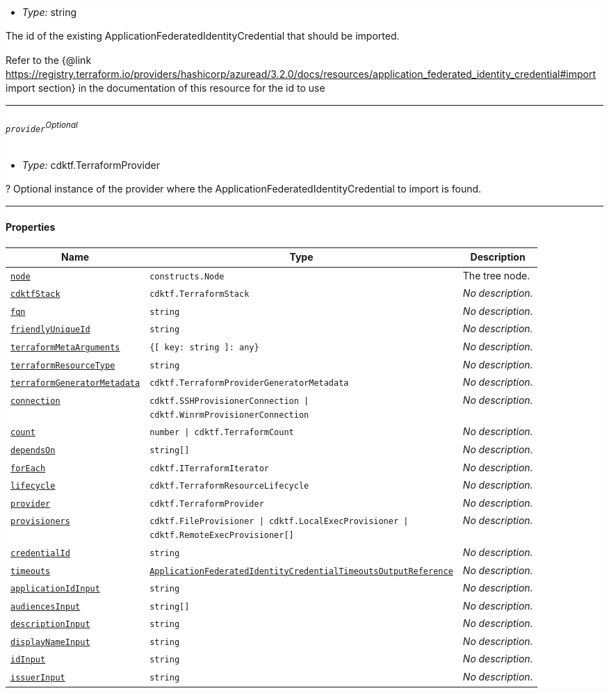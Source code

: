 - *Type:* string

The id of the existing ApplicationFederatedIdentityCredential that should be imported.

Refer to the {@link https://registry.terraform.io/providers/hashicorp/azuread/3.2.0/docs/resources/application_federated_identity_credential#import import section} in the documentation of this resource for the id to use

---

###### `provider`<sup>Optional</sup> <a name="provider" id="@cdktf/provider-azuread.applicationFederatedIdentityCredential.ApplicationFederatedIdentityCredential.generateConfigForImport.parameter.provider"></a>

- *Type:* cdktf.TerraformProvider

? Optional instance of the provider where the ApplicationFederatedIdentityCredential to import is found.

---

#### Properties <a name="Properties" id="Properties"></a>

| **Name** | **Type** | **Description** |
| --- | --- | --- |
| <code><a href="#@cdktf/provider-azuread.applicationFederatedIdentityCredential.ApplicationFederatedIdentityCredential.property.node">node</a></code> | <code>constructs.Node</code> | The tree node. |
| <code><a href="#@cdktf/provider-azuread.applicationFederatedIdentityCredential.ApplicationFederatedIdentityCredential.property.cdktfStack">cdktfStack</a></code> | <code>cdktf.TerraformStack</code> | *No description.* |
| <code><a href="#@cdktf/provider-azuread.applicationFederatedIdentityCredential.ApplicationFederatedIdentityCredential.property.fqn">fqn</a></code> | <code>string</code> | *No description.* |
| <code><a href="#@cdktf/provider-azuread.applicationFederatedIdentityCredential.ApplicationFederatedIdentityCredential.property.friendlyUniqueId">friendlyUniqueId</a></code> | <code>string</code> | *No description.* |
| <code><a href="#@cdktf/provider-azuread.applicationFederatedIdentityCredential.ApplicationFederatedIdentityCredential.property.terraformMetaArguments">terraformMetaArguments</a></code> | <code>{[ key: string ]: any}</code> | *No description.* |
| <code><a href="#@cdktf/provider-azuread.applicationFederatedIdentityCredential.ApplicationFederatedIdentityCredential.property.terraformResourceType">terraformResourceType</a></code> | <code>string</code> | *No description.* |
| <code><a href="#@cdktf/provider-azuread.applicationFederatedIdentityCredential.ApplicationFederatedIdentityCredential.property.terraformGeneratorMetadata">terraformGeneratorMetadata</a></code> | <code>cdktf.TerraformProviderGeneratorMetadata</code> | *No description.* |
| <code><a href="#@cdktf/provider-azuread.applicationFederatedIdentityCredential.ApplicationFederatedIdentityCredential.property.connection">connection</a></code> | <code>cdktf.SSHProvisionerConnection \| cdktf.WinrmProvisionerConnection</code> | *No description.* |
| <code><a href="#@cdktf/provider-azuread.applicationFederatedIdentityCredential.ApplicationFederatedIdentityCredential.property.count">count</a></code> | <code>number \| cdktf.TerraformCount</code> | *No description.* |
| <code><a href="#@cdktf/provider-azuread.applicationFederatedIdentityCredential.ApplicationFederatedIdentityCredential.property.dependsOn">dependsOn</a></code> | <code>string[]</code> | *No description.* |
| <code><a href="#@cdktf/provider-azuread.applicationFederatedIdentityCredential.ApplicationFederatedIdentityCredential.property.forEach">forEach</a></code> | <code>cdktf.ITerraformIterator</code> | *No description.* |
| <code><a href="#@cdktf/provider-azuread.applicationFederatedIdentityCredential.ApplicationFederatedIdentityCredential.property.lifecycle">lifecycle</a></code> | <code>cdktf.TerraformResourceLifecycle</code> | *No description.* |
| <code><a href="#@cdktf/provider-azuread.applicationFederatedIdentityCredential.ApplicationFederatedIdentityCredential.property.provider">provider</a></code> | <code>cdktf.TerraformProvider</code> | *No description.* |
| <code><a href="#@cdktf/provider-azuread.applicationFederatedIdentityCredential.ApplicationFederatedIdentityCredential.property.provisioners">provisioners</a></code> | <code>cdktf.FileProvisioner \| cdktf.LocalExecProvisioner \| cdktf.RemoteExecProvisioner[]</code> | *No description.* |
| <code><a href="#@cdktf/provider-azuread.applicationFederatedIdentityCredential.ApplicationFederatedIdentityCredential.property.credentialId">credentialId</a></code> | <code>string</code> | *No description.* |
| <code><a href="#@cdktf/provider-azuread.applicationFederatedIdentityCredential.ApplicationFederatedIdentityCredential.property.timeouts">timeouts</a></code> | <code><a href="#@cdktf/provider-azuread.applicationFederatedIdentityCredential.ApplicationFederatedIdentityCredentialTimeoutsOutputReference">ApplicationFederatedIdentityCredentialTimeoutsOutputReference</a></code> | *No description.* |
| <code><a href="#@cdktf/provider-azuread.applicationFederatedIdentityCredential.ApplicationFederatedIdentityCredential.property.applicationIdInput">applicationIdInput</a></code> | <code>string</code> | *No description.* |
| <code><a href="#@cdktf/provider-azuread.applicationFederatedIdentityCredential.ApplicationFederatedIdentityCredential.property.audiencesInput">audiencesInput</a></code> | <code>string[]</code> | *No description.* |
| <code><a href="#@cdktf/provider-azuread.applicationFederatedIdentityCredential.ApplicationFederatedIdentityCredential.property.descriptionInput">descriptionInput</a></code> | <code>string</code> | *No description.* |
| <code><a href="#@cdktf/provider-azuread.applicationFederatedIdentityCredential.ApplicationFederatedIdentityCredential.property.displayNameInput">displayNameInput</a></code> | <code>string</code> | *No description.* |
| <code><a href="#@cdktf/provider-azuread.applicationFederatedIdentityCredential.ApplicationFederatedIdentityCredential.property.idInput">idInput</a></code> | <code>string</code> | *No description.* |
| <code><a href="#@cdktf/provider-azuread.applicationFederatedIdentityCredential.ApplicationFederatedIdentityCredential.property.issuerInput">issuerInput</a></code> | <code>string</code> | *No description.* |
